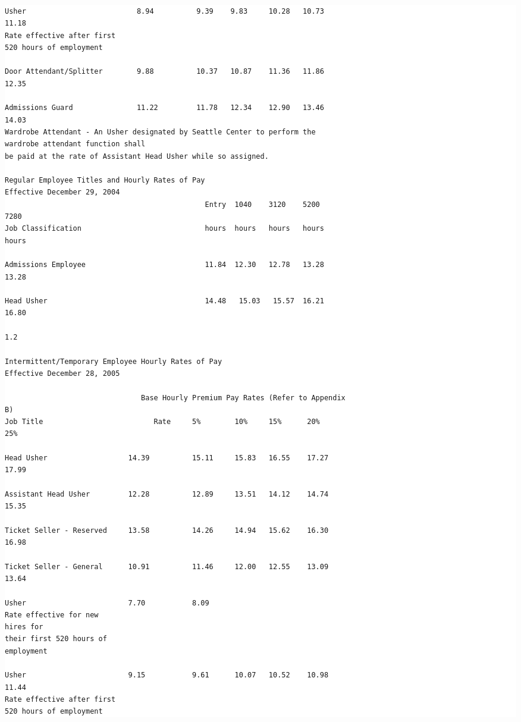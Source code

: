     Usher                          8.94          9.39    9.83     10.28   10.73  
    11.18  
    Rate effective after first  
    520 hours of employment  
  
    Door Attendant/Splitter        9.88          10.37   10.87    11.36   11.86  
    12.35  
  
    Admissions Guard               11.22         11.78   12.34    12.90   13.46  
    14.03  
    Wardrobe Attendant - An Usher designated by Seattle Center to perform the  
    wardrobe attendant function shall  
    be paid at the rate of Assistant Head Usher while so assigned.  
  
    Regular Employee Titles and Hourly Rates of Pay  
    Effective December 29, 2004  
                                                   Entry  1040    3120    5200  
    7280  
    Job Classification                             hours  hours   hours   hours  
    hours  
  
    Admissions Employee                            11.84  12.30   12.78   13.28  
    13.28  
  
    Head Usher                                     14.48   15.03   15.57  16.21  
    16.80  
  
    1.2  
  
    Intermittent/Temporary Employee Hourly Rates of Pay  
    Effective December 28, 2005  
  
                                    Base Hourly Premium Pay Rates (Refer to Appendix  
    B)  
    Job Title                          Rate     5%        10%     15%      20%  
    25%  
  
    Head Usher                   14.39          15.11     15.83   16.55    17.27  
    17.99  
  
    Assistant Head Usher         12.28          12.89     13.51   14.12    14.74  
    15.35  
  
    Ticket Seller - Reserved     13.58          14.26     14.94   15.62    16.30  
    16.98  
  
    Ticket Seller - General      10.91          11.46     12.00   12.55    13.09  
    13.64  
  
    Usher                        7.70           8.09  
    Rate effective for new  
    hires for  
    their first 520 hours of  
    employment  
  
    Usher                        9.15           9.61      10.07   10.52    10.98  
    11.44  
    Rate effective after first  
    520 hours of employment  
  